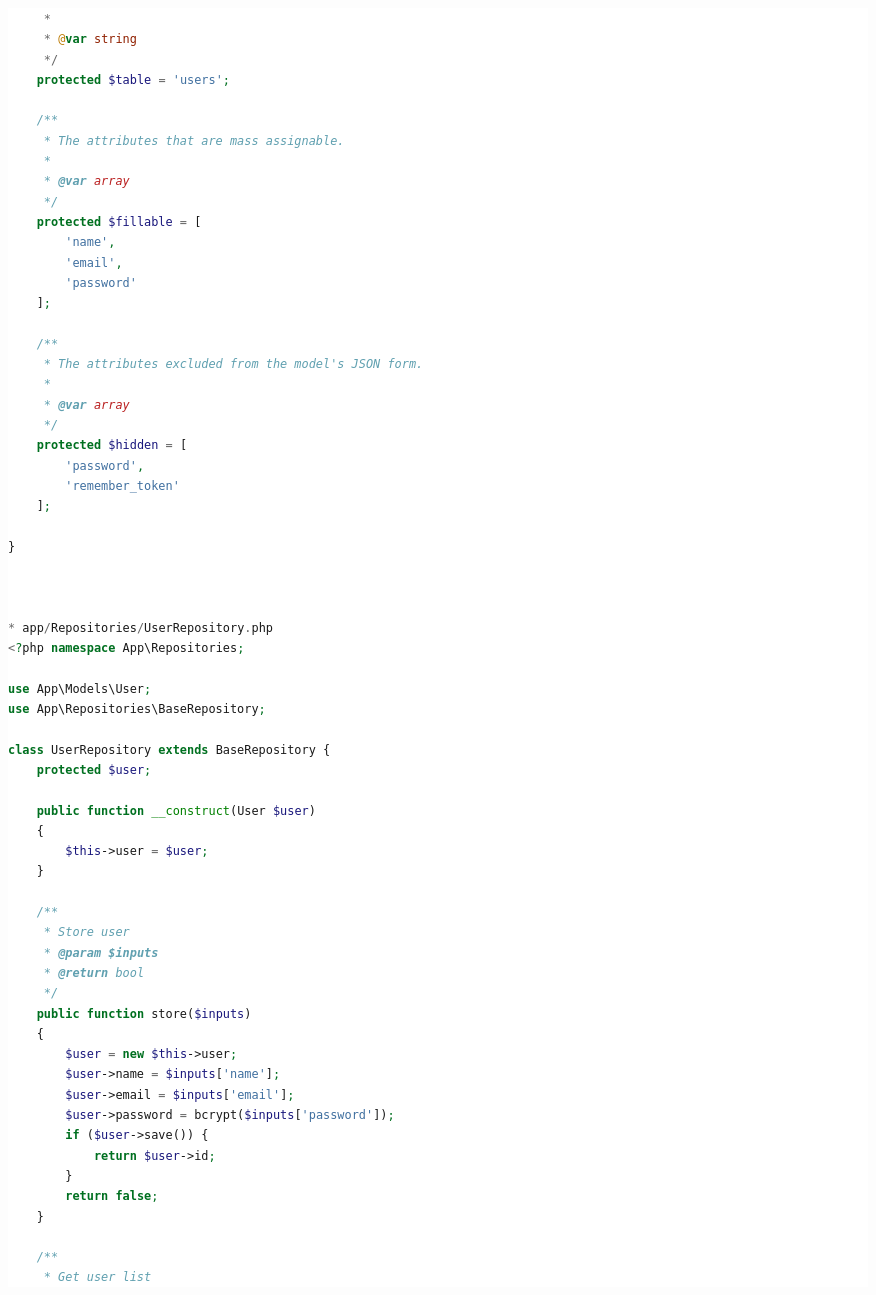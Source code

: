 ```php
     *
     * @var string
     */
    protected $table = 'users';

    /**
     * The attributes that are mass assignable.
     *
     * @var array
     */
    protected $fillable = [
        'name',
        'email',
        'password'
    ];

    /**
     * The attributes excluded from the model's JSON form.
     *
     * @var array
     */
    protected $hidden = [
        'password',
        'remember_token'
    ];

}



* app/Repositories/UserRepository.php
<?php namespace App\Repositories;

use App\Models\User;
use App\Repositories\BaseRepository;

class UserRepository extends BaseRepository {
    protected $user;

    public function __construct(User $user)
    {
        $this->user = $user;
    }

    /**
     * Store user
     * @param $inputs
     * @return bool
     */
    public function store($inputs)
    {
        $user = new $this->user;
        $user->name = $inputs['name'];
        $user->email = $inputs['email'];
        $user->password = bcrypt($inputs['password']);
        if ($user->save()) {
            return $user->id;
        }
        return false;
    }

    /**
     * Get user list
```